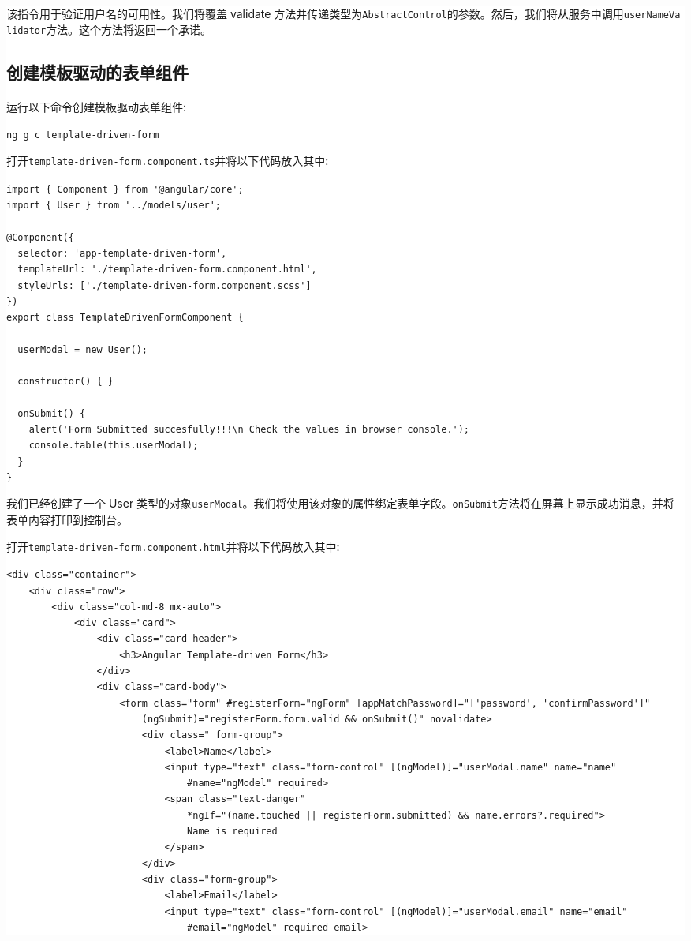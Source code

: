 该指令用于验证用户名的可用性。我们将覆盖 validate 方法并传递类型为`AbstractControl`的参数。然后，我们将从服务中调用`userNameValidator`方法。这个方法将返回一个承诺。

## 创建模板驱动的表单组件

运行以下命令创建模板驱动表单组件:

```
ng g c template-driven-form
```

打开`template-driven-form.component.ts`并将以下代码放入其中:

```
import { Component } from '@angular/core';
import { User } from '../models/user';

@Component({
  selector: 'app-template-driven-form',
  templateUrl: './template-driven-form.component.html',
  styleUrls: ['./template-driven-form.component.scss']
})
export class TemplateDrivenFormComponent {

  userModal = new User();

  constructor() { }

  onSubmit() {
    alert('Form Submitted succesfully!!!\n Check the values in browser console.');
    console.table(this.userModal);
  }
}
```

我们已经创建了一个 User 类型的对象`userModal`。我们将使用该对象的属性绑定表单字段。`onSubmit`方法将在屏幕上显示成功消息，并将表单内容打印到控制台。

打开`template-driven-form.component.html`并将以下代码放入其中:

```
<div class="container">
    <div class="row">
        <div class="col-md-8 mx-auto">
            <div class="card">
                <div class="card-header">
                    <h3>Angular Template-driven Form</h3>
                </div>
                <div class="card-body">
                    <form class="form" #registerForm="ngForm" [appMatchPassword]="['password', 'confirmPassword']"
                        (ngSubmit)="registerForm.form.valid && onSubmit()" novalidate>
                        <div class=" form-group">
                            <label>Name</label>
                            <input type="text" class="form-control" [(ngModel)]="userModal.name" name="name"
                                #name="ngModel" required>
                            <span class="text-danger"
                                *ngIf="(name.touched || registerForm.submitted) && name.errors?.required">
                                Name is required
                            </span>
                        </div>
                        <div class="form-group">
                            <label>Email</label>
                            <input type="text" class="form-control" [(ngModel)]="userModal.email" name="email"
                                #email="ngModel" required email>
```